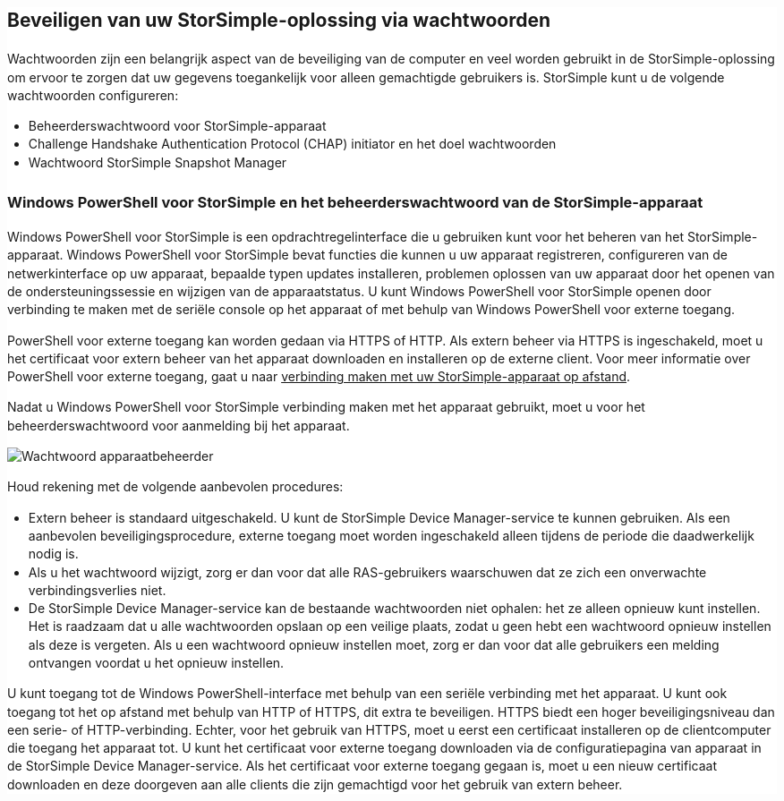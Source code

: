 
## <a name="protect-your-storsimple-solution-via-passwords"></a>Beveiligen van uw StorSimple-oplossing via wachtwoorden

Wachtwoorden zijn een belangrijk aspect van de beveiliging van de computer en veel worden gebruikt in de StorSimple-oplossing om ervoor te zorgen dat uw gegevens toegankelijk voor alleen gemachtigde gebruikers is. StorSimple kunt u de volgende wachtwoorden configureren:

* Beheerderswachtwoord voor StorSimple-apparaat
* Challenge Handshake Authentication Protocol (CHAP) initiator en het doel wachtwoorden
* Wachtwoord StorSimple Snapshot Manager

### <a name="windows-powershell-for-storsimple-and-the-storsimple-device-administrator-password"></a>Windows PowerShell voor StorSimple en het beheerderswachtwoord van de StorSimple-apparaat

Windows PowerShell voor StorSimple is een opdrachtregelinterface die u gebruiken kunt voor het beheren van het StorSimple-apparaat. Windows PowerShell voor StorSimple bevat functies die kunnen u uw apparaat registreren, configureren van de netwerkinterface op uw apparaat, bepaalde typen updates installeren, problemen oplossen van uw apparaat door het openen van de ondersteuningssessie en wijzigen van de apparaatstatus. U kunt Windows PowerShell voor StorSimple openen door verbinding te maken met de seriële console op het apparaat of met behulp van Windows PowerShell voor externe toegang.

PowerShell voor externe toegang kan worden gedaan via HTTPS of HTTP. Als extern beheer via HTTPS is ingeschakeld, moet u het certificaat voor extern beheer van het apparaat downloaden en installeren op de externe client. Voor meer informatie over PowerShell voor externe toegang, gaat u naar [verbinding maken met uw StorSimple-apparaat op afstand](storsimple-8000-remote-connect.md).

Nadat u Windows PowerShell voor StorSimple verbinding maken met het apparaat gebruikt, moet u voor het beheerderswachtwoord voor aanmelding bij het apparaat.

![Wachtwoord apparaatbeheerder](./media/storsimple-security/DeviceAdminPW.png)

Houd rekening met de volgende aanbevolen procedures:

* Extern beheer is standaard uitgeschakeld. U kunt de StorSimple Device Manager-service te kunnen gebruiken. Als een aanbevolen beveiligingsprocedure, externe toegang moet worden ingeschakeld alleen tijdens de periode die daadwerkelijk nodig is.
* Als u het wachtwoord wijzigt, zorg er dan voor dat alle RAS-gebruikers waarschuwen dat ze zich een onverwachte verbindingsverlies niet.
* De StorSimple Device Manager-service kan de bestaande wachtwoorden niet ophalen: het ze alleen opnieuw kunt instellen. Het is raadzaam dat u alle wachtwoorden opslaan op een veilige plaats, zodat u geen hebt een wachtwoord opnieuw instellen als deze is vergeten. Als u een wachtwoord opnieuw instellen moet, zorg er dan voor dat alle gebruikers een melding ontvangen voordat u het opnieuw instellen.

U kunt toegang tot de Windows PowerShell-interface met behulp van een seriële verbinding met het apparaat. U kunt ook toegang tot het op afstand met behulp van HTTP of HTTPS, dit extra te beveiligen. HTTPS biedt een hoger beveiligingsniveau dan een serie- of HTTP-verbinding. Echter, voor het gebruik van HTTPS, moet u eerst een certificaat installeren op de clientcomputer die toegang het apparaat tot. U kunt het certificaat voor externe toegang downloaden via de configuratiepagina van apparaat in de StorSimple Device Manager-service. Als het certificaat voor externe toegang gegaan is, moet u een nieuw certificaat downloaden en deze doorgeven aan alle clients die zijn gemachtigd voor het gebruik van extern beheer.
